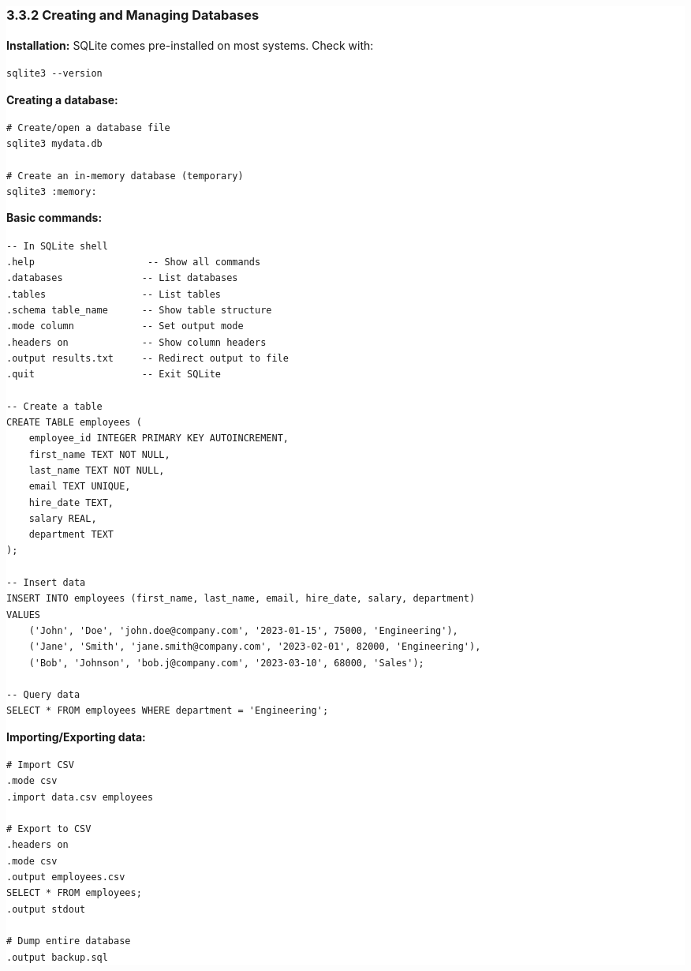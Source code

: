 ### 3.3.2 Creating and Managing Databases

**Installation:**
SQLite comes pre-installed on most systems. Check with:
```
sqlite3 --version
```

**Creating a database:**
```
# Create/open a database file
sqlite3 mydata.db

# Create an in-memory database (temporary)
sqlite3 :memory:
```

**Basic commands:**
```
-- In SQLite shell
.help                    -- Show all commands
.databases              -- List databases
.tables                 -- List tables
.schema table_name      -- Show table structure
.mode column            -- Set output mode
.headers on             -- Show column headers
.output results.txt     -- Redirect output to file
.quit                   -- Exit SQLite

-- Create a table
CREATE TABLE employees (
    employee_id INTEGER PRIMARY KEY AUTOINCREMENT,
    first_name TEXT NOT NULL,
    last_name TEXT NOT NULL,
    email TEXT UNIQUE,
    hire_date TEXT,
    salary REAL,
    department TEXT
);

-- Insert data
INSERT INTO employees (first_name, last_name, email, hire_date, salary, department)
VALUES 
    ('John', 'Doe', 'john.doe@company.com', '2023-01-15', 75000, 'Engineering'),
    ('Jane', 'Smith', 'jane.smith@company.com', '2023-02-01', 82000, 'Engineering'),
    ('Bob', 'Johnson', 'bob.j@company.com', '2023-03-10', 68000, 'Sales');

-- Query data
SELECT * FROM employees WHERE department = 'Engineering';
```

**Importing/Exporting data:**
```
# Import CSV
.mode csv
.import data.csv employees

# Export to CSV
.headers on
.mode csv
.output employees.csv
SELECT * FROM employees;
.output stdout

# Dump entire database
.output backup.sql
```